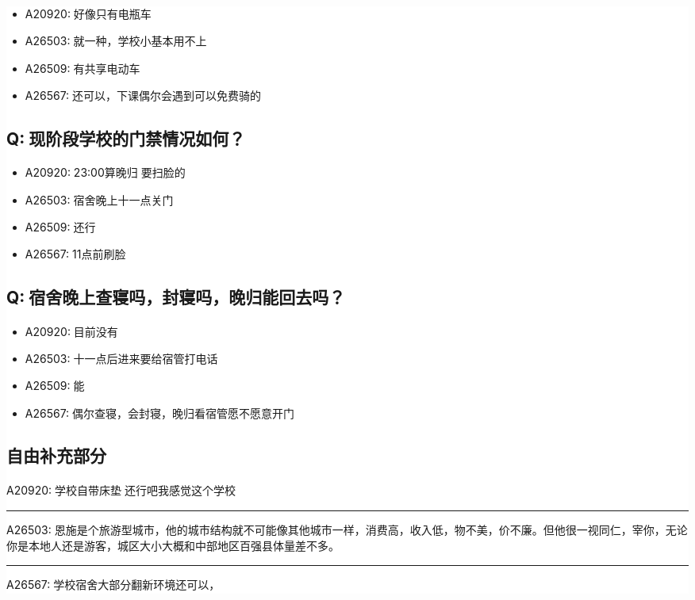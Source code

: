 - A20920: 好像只有电瓶车

- A26503: 就一种，学校小基本用不上

- A26509: 有共享电动车

- A26567: 还可以，下课偶尔会遇到可以免费骑的

## Q: 现阶段学校的门禁情况如何？

- A20920: 23:00算晚归 要扫脸的

- A26503: 宿舍晚上十一点关门

- A26509: 还行

- A26567: 11点前刷脸

## Q: 宿舍晚上查寝吗，封寝吗，晚归能回去吗？

- A20920: 目前没有

- A26503: 十一点后进来要给宿管打电话

- A26509: 能

- A26567: 偶尔查寝，会封寝，晚归看宿管愿不愿意开门

## 自由补充部分

A20920: 学校自带床垫  还行吧我感觉这个学校

***

A26503: 恩施是个旅游型城市，他的城市结构就不可能像其他城市一样，消费高，收入低，物不美，价不廉。但他很一视同仁，宰你，无论你是本地人还是游客，城区大小大概和中部地区百强县体量差不多。

***

A26567: 学校宿舍大部分翻新环境还可以，